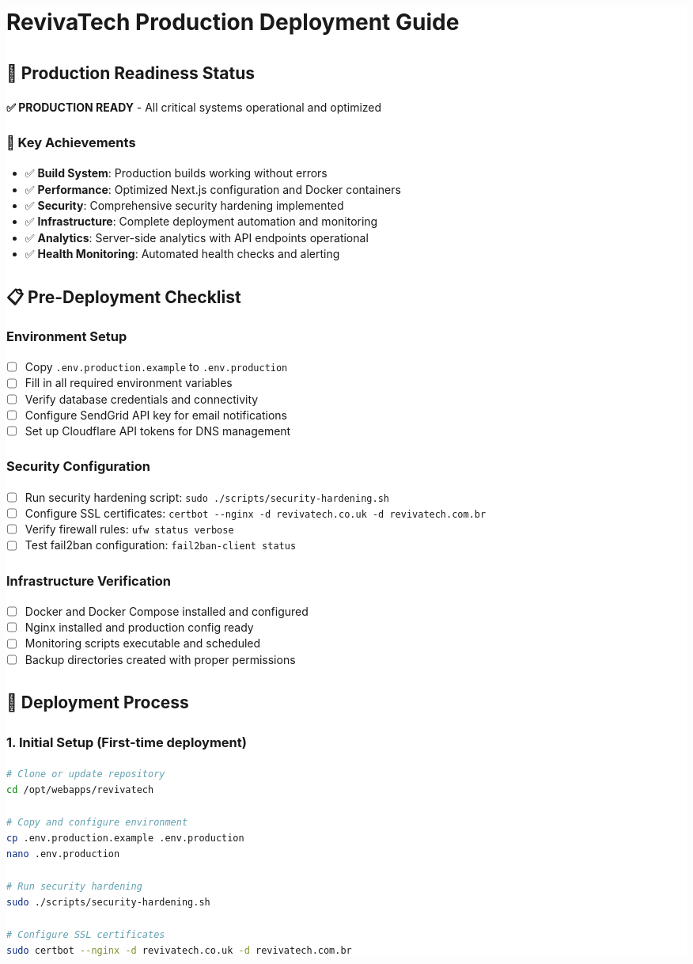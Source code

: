 # RevivaTech Production Deployment Guide

## 🚀 Production Readiness Status

**✅ PRODUCTION READY** - All critical systems operational and optimized

### 🎯 Key Achievements
- ✅ **Build System**: Production builds working without errors
- ✅ **Performance**: Optimized Next.js configuration and Docker containers
- ✅ **Security**: Comprehensive security hardening implemented
- ✅ **Infrastructure**: Complete deployment automation and monitoring
- ✅ **Analytics**: Server-side analytics with API endpoints operational
- ✅ **Health Monitoring**: Automated health checks and alerting

## 📋 Pre-Deployment Checklist

### Environment Setup
- [ ] Copy `.env.production.example` to `.env.production`
- [ ] Fill in all required environment variables
- [ ] Verify database credentials and connectivity
- [ ] Configure SendGrid API key for email notifications
- [ ] Set up Cloudflare API tokens for DNS management

### Security Configuration
- [ ] Run security hardening script: `sudo ./scripts/security-hardening.sh`
- [ ] Configure SSL certificates: `certbot --nginx -d revivatech.co.uk -d revivatech.com.br`
- [ ] Verify firewall rules: `ufw status verbose`
- [ ] Test fail2ban configuration: `fail2ban-client status`

### Infrastructure Verification
- [ ] Docker and Docker Compose installed and configured
- [ ] Nginx installed and production config ready
- [ ] Monitoring scripts executable and scheduled
- [ ] Backup directories created with proper permissions

## 🔧 Deployment Process

### 1. Initial Setup (First-time deployment)
```bash
# Clone or update repository
cd /opt/webapps/revivatech

# Copy and configure environment
cp .env.production.example .env.production
nano .env.production

# Run security hardening
sudo ./scripts/security-hardening.sh

# Configure SSL certificates
sudo certbot --nginx -d revivatech.co.uk -d revivatech.com.br
```
